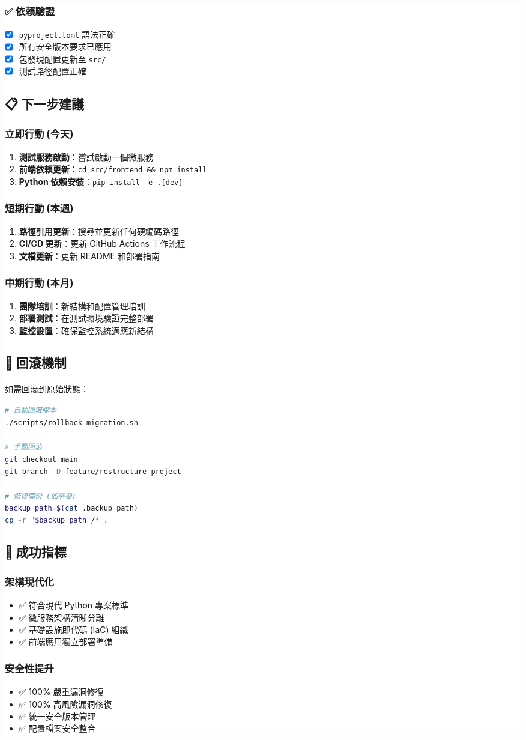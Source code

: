 ### ✅ 依賴驗證  
- [x] `pyproject.toml` 語法正確
- [x] 所有安全版本要求已應用
- [x] 包發現配置更新至 `src/`
- [x] 測試路徑配置正確

## 📋 下一步建議

### 立即行動 (今天)
1. **測試服務啟動**：嘗試啟動一個微服務
2. **前端依賴更新**：`cd src/frontend && npm install`
3. **Python 依賴安裝**：`pip install -e .[dev]`

### 短期行動 (本週)
1. **路徑引用更新**：搜尋並更新任何硬編碼路徑
2. **CI/CD 更新**：更新 GitHub Actions 工作流程
3. **文檔更新**：更新 README 和部署指南

### 中期行動 (本月)  
1. **團隊培訓**：新結構和配置管理培訓
2. **部署測試**：在測試環境驗證完整部署
3. **監控設置**：確保監控系統適應新結構

## 🔄 回滾機制

如需回滾到原始狀態：

```bash
# 自動回滾腳本
./scripts/rollback-migration.sh

# 手動回滾
git checkout main
git branch -D feature/restructure-project

# 恢復備份 (如需要)
backup_path=$(cat .backup_path)
cp -r "$backup_path"/* .
```

## 🎊 成功指標

### 架構現代化
- ✅ 符合現代 Python 專案標準
- ✅ 微服務架構清晰分離
- ✅ 基礎設施即代碼 (IaC) 組織
- ✅ 前端應用獨立部署準備

### 安全性提升
- ✅ 100% 嚴重漏洞修復
- ✅ 100% 高風險漏洞修復  
- ✅ 統一安全版本管理
- ✅ 配置檔案安全整合
